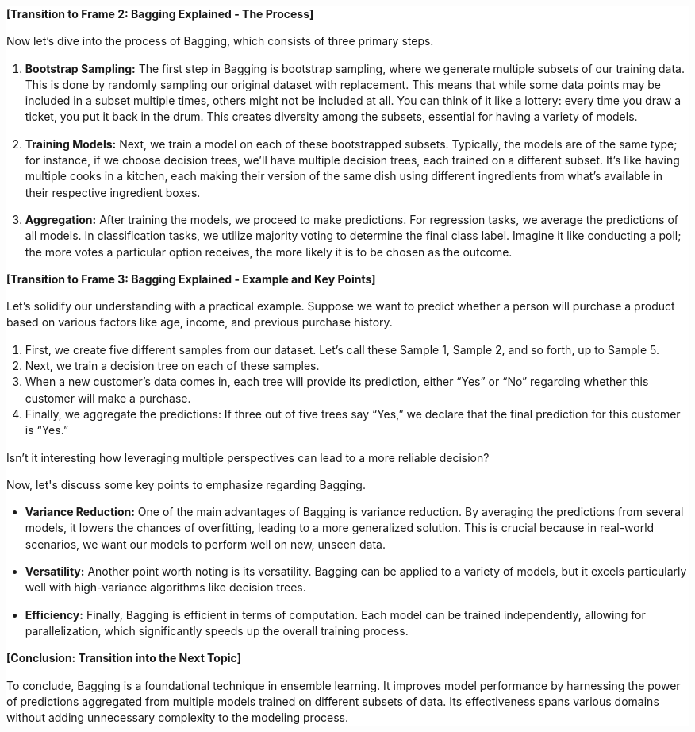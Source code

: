 **[Transition to Frame 2: Bagging Explained - The Process]**

Now let’s dive into the process of Bagging, which consists of three primary steps.

1. **Bootstrap Sampling:** 
   The first step in Bagging is bootstrap sampling, where we generate multiple subsets of our training data. This is done by randomly sampling our original dataset with replacement. This means that while some data points may be included in a subset multiple times, others might not be included at all. You can think of it like a lottery: every time you draw a ticket, you put it back in the drum. This creates diversity among the subsets, essential for having a variety of models.

2. **Training Models:** 
   Next, we train a model on each of these bootstrapped subsets. Typically, the models are of the same type; for instance, if we choose decision trees, we’ll have multiple decision trees, each trained on a different subset. It’s like having multiple cooks in a kitchen, each making their version of the same dish using different ingredients from what’s available in their respective ingredient boxes.

3. **Aggregation:** 
   After training the models, we proceed to make predictions. For regression tasks, we average the predictions of all models. In classification tasks, we utilize majority voting to determine the final class label. Imagine it like conducting a poll; the more votes a particular option receives, the more likely it is to be chosen as the outcome.

**[Transition to Frame 3: Bagging Explained - Example and Key Points]**

Let’s solidify our understanding with a practical example. Suppose we want to predict whether a person will purchase a product based on various factors like age, income, and previous purchase history. 

1. First, we create five different samples from our dataset. Let’s call these Sample 1, Sample 2, and so forth, up to Sample 5. 
2. Next, we train a decision tree on each of these samples. 
3. When a new customer’s data comes in, each tree will provide its prediction, either “Yes” or “No” regarding whether this customer will make a purchase.
4. Finally, we aggregate the predictions: If three out of five trees say “Yes,” we declare that the final prediction for this customer is “Yes.” 

Isn’t it interesting how leveraging multiple perspectives can lead to a more reliable decision?

Now, let's discuss some key points to emphasize regarding Bagging. 

- **Variance Reduction:** One of the main advantages of Bagging is variance reduction. By averaging the predictions from several models, it lowers the chances of overfitting, leading to a more generalized solution. This is crucial because in real-world scenarios, we want our models to perform well on new, unseen data.
  
- **Versatility:** Another point worth noting is its versatility. Bagging can be applied to a variety of models, but it excels particularly well with high-variance algorithms like decision trees. 

- **Efficiency:** Finally, Bagging is efficient in terms of computation. Each model can be trained independently, allowing for parallelization, which significantly speeds up the overall training process. 

**[Conclusion: Transition into the Next Topic]**

To conclude, Bagging is a foundational technique in ensemble learning. It improves model performance by harnessing the power of predictions aggregated from multiple models trained on different subsets of data. Its effectiveness spans various domains without adding unnecessary complexity to the modeling process.
